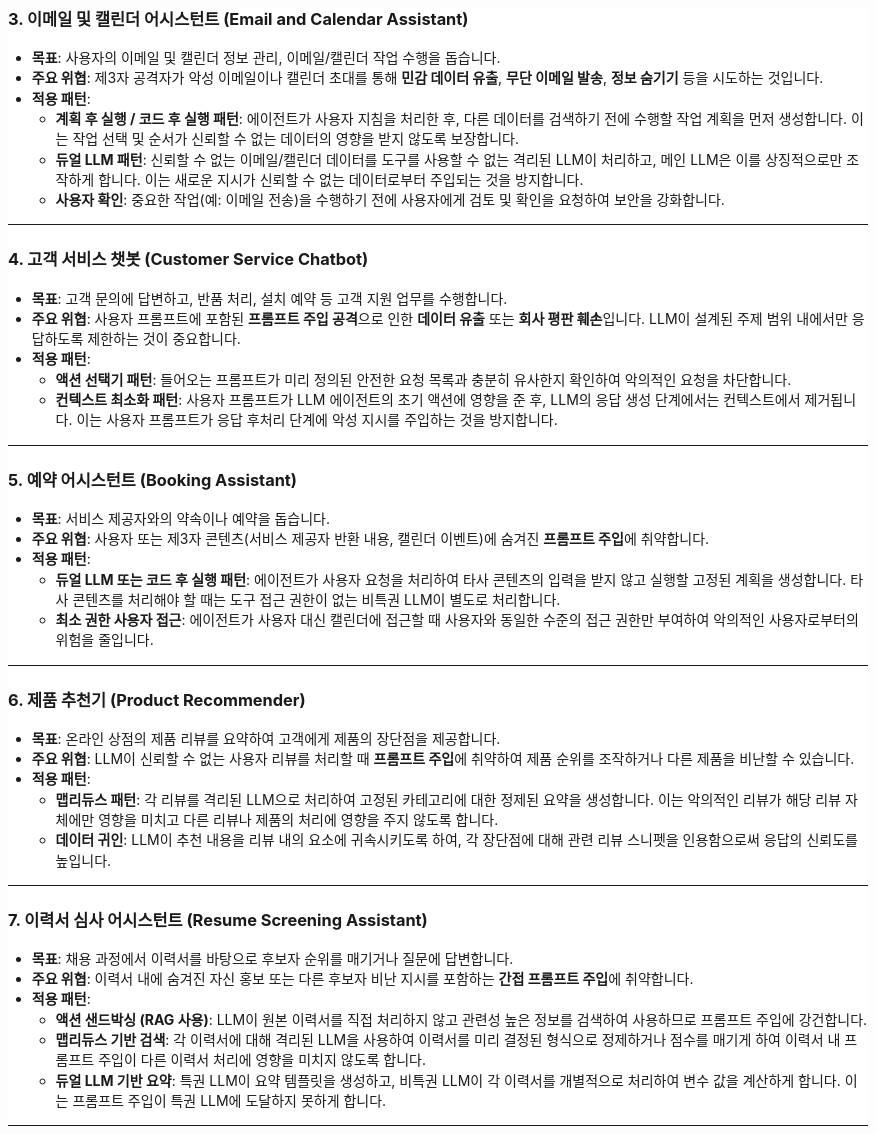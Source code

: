 
### 3. 이메일 및 캘린더 어시스턴트 (Email and Calendar Assistant)

* **목표**: 사용자의 이메일 및 캘린더 정보 관리, 이메일/캘린더 작업 수행을 돕습니다.
* **주요 위협**: 제3자 공격자가 악성 이메일이나 캘린더 초대를 통해 **민감 데이터 유출**, **무단 이메일 발송**, **정보 숨기기** 등을 시도하는 것입니다.
* **적용 패턴**:
    * **계획 후 실행 / 코드 후 실행 패턴**: 에이전트가 사용자 지침을 처리한 후, 다른 데이터를 검색하기 전에 수행할 작업 계획을 먼저 생성합니다. 이는 작업 선택 및 순서가 신뢰할 수 없는 데이터의 영향을 받지 않도록 보장합니다.
    * **듀얼 LLM 패턴**: 신뢰할 수 없는 이메일/캘린더 데이터를 도구를 사용할 수 없는 격리된 LLM이 처리하고, 메인 LLM은 이를 상징적으로만 조작하게 합니다. 이는 새로운 지시가 신뢰할 수 없는 데이터로부터 주입되는 것을 방지합니다.
    * **사용자 확인**: 중요한 작업(예: 이메일 전송)을 수행하기 전에 사용자에게 검토 및 확인을 요청하여 보안을 강화합니다.

---

### 4. 고객 서비스 챗봇 (Customer Service Chatbot)

* **목표**: 고객 문의에 답변하고, 반품 처리, 설치 예약 등 고객 지원 업무를 수행합니다.
* **주요 위협**: 사용자 프롬프트에 포함된 **프롬프트 주입 공격**으로 인한 **데이터 유출** 또는 **회사 평판 훼손**입니다. LLM이 설계된 주제 범위 내에서만 응답하도록 제한하는 것이 중요합니다.
* **적용 패턴**:
    * **액션 선택기 패턴**: 들어오는 프롬프트가 미리 정의된 안전한 요청 목록과 충분히 유사한지 확인하여 악의적인 요청을 차단합니다.
    * **컨텍스트 최소화 패턴**: 사용자 프롬프트가 LLM 에이전트의 초기 액션에 영향을 준 후, LLM의 응답 생성 단계에서는 컨텍스트에서 제거됩니다. 이는 사용자 프롬프트가 응답 후처리 단계에 악성 지시를 주입하는 것을 방지합니다.

---

### 5. 예약 어시스턴트 (Booking Assistant)

* **목표**: 서비스 제공자와의 약속이나 예약을 돕습니다.
* **주요 위협**: 사용자 또는 제3자 콘텐츠(서비스 제공자 반환 내용, 캘린더 이벤트)에 숨겨진 **프롬프트 주입**에 취약합니다.
* **적용 패턴**:
    * **듀얼 LLM 또는 코드 후 실행 패턴**: 에이전트가 사용자 요청을 처리하여 타사 콘텐츠의 입력을 받지 않고 실행할 고정된 계획을 생성합니다. 타사 콘텐츠를 처리해야 할 때는 도구 접근 권한이 없는 비특권 LLM이 별도로 처리합니다.
    * **최소 권한 사용자 접근**: 에이전트가 사용자 대신 캘린더에 접근할 때 사용자와 동일한 수준의 접근 권한만 부여하여 악의적인 사용자로부터의 위험을 줄입니다.

---

### 6. 제품 추천기 (Product Recommender)

* **목표**: 온라인 상점의 제품 리뷰를 요약하여 고객에게 제품의 장단점을 제공합니다.
* **주요 위협**: LLM이 신뢰할 수 없는 사용자 리뷰를 처리할 때 **프롬프트 주입**에 취약하여 제품 순위를 조작하거나 다른 제품을 비난할 수 있습니다.
* **적용 패턴**:
    * **맵리듀스 패턴**: 각 리뷰를 격리된 LLM으로 처리하여 고정된 카테고리에 대한 정제된 요약을 생성합니다. 이는 악의적인 리뷰가 해당 리뷰 자체에만 영향을 미치고 다른 리뷰나 제품의 처리에 영향을 주지 않도록 합니다.
    * **데이터 귀인**: LLM이 추천 내용을 리뷰 내의 요소에 귀속시키도록 하여, 각 장단점에 대해 관련 리뷰 스니펫을 인용함으로써 응답의 신뢰도를 높입니다.

---

### 7. 이력서 심사 어시스턴트 (Resume Screening Assistant)

* **목표**: 채용 과정에서 이력서를 바탕으로 후보자 순위를 매기거나 질문에 답변합니다.
* **주요 위협**: 이력서 내에 숨겨진 자신 홍보 또는 다른 후보자 비난 지시를 포함하는 **간접 프롬프트 주입**에 취약합니다.
* **적용 패턴**:
    * **액션 샌드박싱 (RAG 사용)**: LLM이 원본 이력서를 직접 처리하지 않고 관련성 높은 정보를 검색하여 사용하므로 프롬프트 주입에 강건합니다.
    * **맵리듀스 기반 검색**: 각 이력서에 대해 격리된 LLM을 사용하여 이력서를 미리 결정된 형식으로 정제하거나 점수를 매기게 하여 이력서 내 프롬프트 주입이 다른 이력서 처리에 영향을 미치지 않도록 합니다.
    * **듀얼 LLM 기반 요약**: 특권 LLM이 요약 템플릿을 생성하고, 비특권 LLM이 각 이력서를 개별적으로 처리하여 변수 값을 계산하게 합니다. 이는 프롬프트 주입이 특권 LLM에 도달하지 못하게 합니다.

---